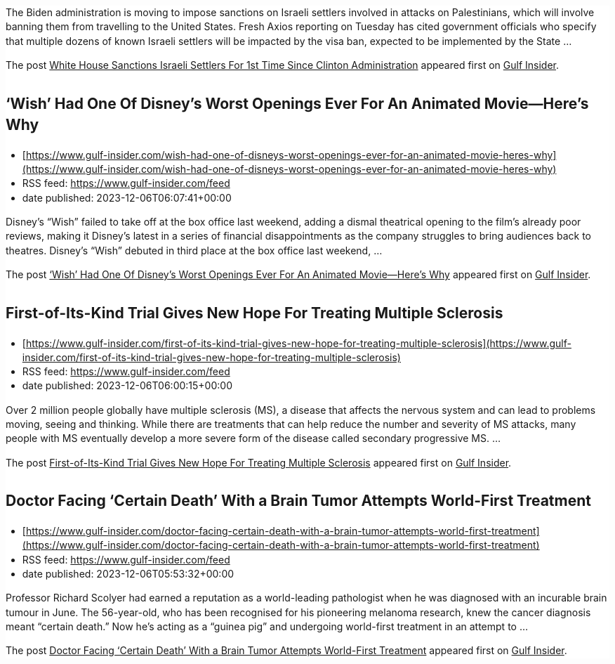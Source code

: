 <p>The Biden administration is moving to impose sanctions on Israeli settlers involved in attacks on Palestinians, which will involve banning them from travelling to the United States. Fresh Axios reporting on Tuesday has cited government officials who specify that multiple dozens of known Israeli settlers will be impacted by the visa ban, expected to be implemented by the State &#8230;</p>
<p>The post <a href="https://www.gulf-insider.com/white-house-sanctions-israeli-settlers-for-1st-time-since-clinton-administration/">White House Sanctions Israeli Settlers For 1st Time Since Clinton Administration</a> appeared first on <a href="https://www.gulf-insider.com">Gulf Insider</a>.</p>

## ‘Wish’ Had One Of Disney’s Worst Openings Ever For An Animated Movie—Here’s Why
 - [https://www.gulf-insider.com/wish-had-one-of-disneys-worst-openings-ever-for-an-animated-movie-heres-why](https://www.gulf-insider.com/wish-had-one-of-disneys-worst-openings-ever-for-an-animated-movie-heres-why)
 - RSS feed: https://www.gulf-insider.com/feed
 - date published: 2023-12-06T06:07:41+00:00

<p>Disney’s “Wish” failed to take off at the box office last weekend, adding a dismal theatrical opening to the film’s already poor reviews, making it Disney’s latest in a series of financial disappointments as the company struggles to bring audiences back to theatres. Disney’s “Wish” debuted in third place at the box office last weekend, &#8230;</p>
<p>The post <a href="https://www.gulf-insider.com/wish-had-one-of-disneys-worst-openings-ever-for-an-animated-movie-heres-why/">‘Wish’ Had One Of Disney’s Worst Openings Ever For An Animated Movie—Here’s Why</a> appeared first on <a href="https://www.gulf-insider.com">Gulf Insider</a>.</p>

## First-of-Its-Kind Trial Gives New Hope For Treating Multiple Sclerosis
 - [https://www.gulf-insider.com/first-of-its-kind-trial-gives-new-hope-for-treating-multiple-sclerosis](https://www.gulf-insider.com/first-of-its-kind-trial-gives-new-hope-for-treating-multiple-sclerosis)
 - RSS feed: https://www.gulf-insider.com/feed
 - date published: 2023-12-06T06:00:15+00:00

<p>Over 2 million people globally have multiple sclerosis (MS), a disease that affects the nervous system and can lead to problems moving, seeing and thinking. While there are treatments that can help reduce the number and severity of MS attacks, many people with MS eventually develop a more severe form of the disease called secondary progressive MS. &#8230;</p>
<p>The post <a href="https://www.gulf-insider.com/first-of-its-kind-trial-gives-new-hope-for-treating-multiple-sclerosis/">First-of-Its-Kind Trial Gives New Hope For Treating Multiple Sclerosis</a> appeared first on <a href="https://www.gulf-insider.com">Gulf Insider</a>.</p>

## Doctor Facing ‘Certain Death’ With a Brain Tumor Attempts World-First Treatment
 - [https://www.gulf-insider.com/doctor-facing-certain-death-with-a-brain-tumor-attempts-world-first-treatment](https://www.gulf-insider.com/doctor-facing-certain-death-with-a-brain-tumor-attempts-world-first-treatment)
 - RSS feed: https://www.gulf-insider.com/feed
 - date published: 2023-12-06T05:53:32+00:00

<p>Professor Richard Scolyer had earned a reputation as a world-leading pathologist when he was diagnosed with an incurable brain tumour in June. The 56-year-old, who has been recognised for his pioneering melanoma research, knew the cancer diagnosis meant “certain death.” Now he’s acting as a “guinea pig” and undergoing world-first treatment in an attempt to &#8230;</p>
<p>The post <a href="https://www.gulf-insider.com/doctor-facing-certain-death-with-a-brain-tumor-attempts-world-first-treatment/">Doctor Facing ‘Certain Death’ With a Brain Tumor Attempts World-First Treatment</a> appeared first on <a href="https://www.gulf-insider.com">Gulf Insider</a>.</p>
